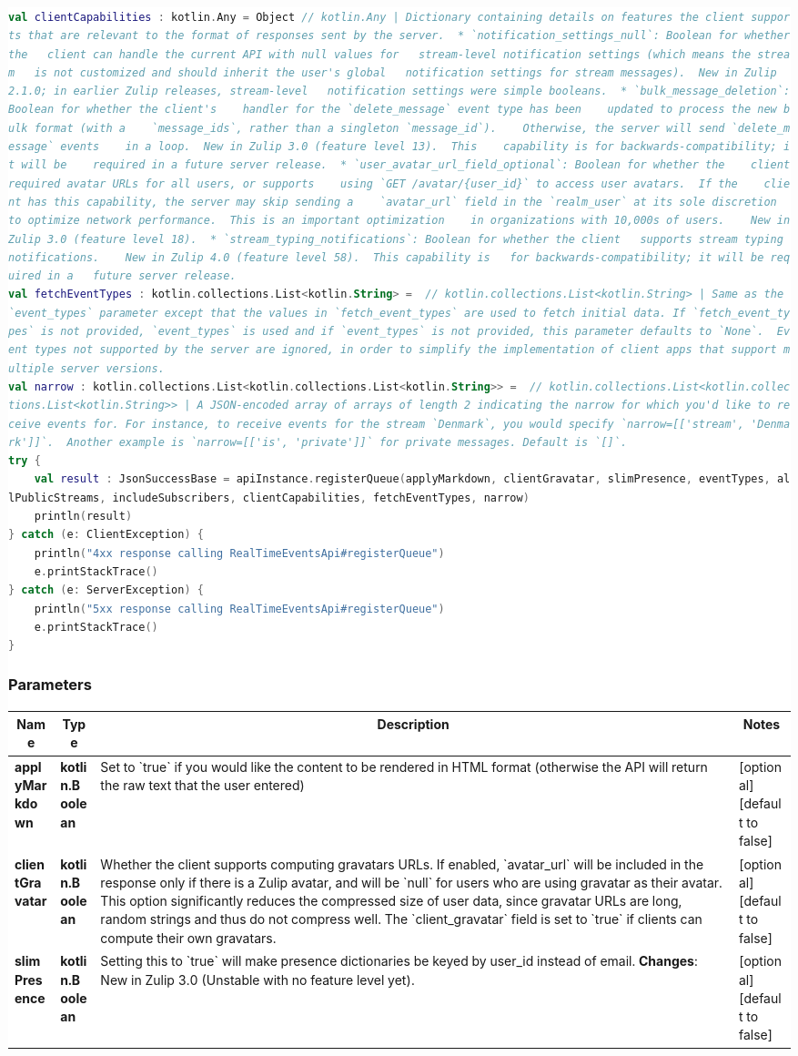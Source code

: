 ```kotlin
val clientCapabilities : kotlin.Any = Object // kotlin.Any | Dictionary containing details on features the client supports that are relevant to the format of responses sent by the server.  * `notification_settings_null`: Boolean for whether the   client can handle the current API with null values for   stream-level notification settings (which means the stream   is not customized and should inherit the user's global   notification settings for stream messages).  New in Zulip   2.1.0; in earlier Zulip releases, stream-level   notification settings were simple booleans.  * `bulk_message_deletion`: Boolean for whether the client's    handler for the `delete_message` event type has been    updated to process the new bulk format (with a    `message_ids`, rather than a singleton `message_id`).    Otherwise, the server will send `delete_message` events    in a loop.  New in Zulip 3.0 (feature level 13).  This    capability is for backwards-compatibility; it will be    required in a future server release.  * `user_avatar_url_field_optional`: Boolean for whether the    client required avatar URLs for all users, or supports    using `GET /avatar/{user_id}` to access user avatars.  If the    client has this capability, the server may skip sending a    `avatar_url` field in the `realm_user` at its sole discretion    to optimize network performance.  This is an important optimization    in organizations with 10,000s of users.    New in Zulip 3.0 (feature level 18).  * `stream_typing_notifications`: Boolean for whether the client   supports stream typing notifications.    New in Zulip 4.0 (feature level 58).  This capability is   for backwards-compatibility; it will be required in a   future server release. 
val fetchEventTypes : kotlin.collections.List<kotlin.String> =  // kotlin.collections.List<kotlin.String> | Same as the `event_types` parameter except that the values in `fetch_event_types` are used to fetch initial data. If `fetch_event_types` is not provided, `event_types` is used and if `event_types` is not provided, this parameter defaults to `None`.  Event types not supported by the server are ignored, in order to simplify the implementation of client apps that support multiple server versions. 
val narrow : kotlin.collections.List<kotlin.collections.List<kotlin.String>> =  // kotlin.collections.List<kotlin.collections.List<kotlin.String>> | A JSON-encoded array of arrays of length 2 indicating the narrow for which you'd like to receive events for. For instance, to receive events for the stream `Denmark`, you would specify `narrow=[['stream', 'Denmark']]`.  Another example is `narrow=[['is', 'private']]` for private messages. Default is `[]`. 
try {
    val result : JsonSuccessBase = apiInstance.registerQueue(applyMarkdown, clientGravatar, slimPresence, eventTypes, allPublicStreams, includeSubscribers, clientCapabilities, fetchEventTypes, narrow)
    println(result)
} catch (e: ClientException) {
    println("4xx response calling RealTimeEventsApi#registerQueue")
    e.printStackTrace()
} catch (e: ServerException) {
    println("5xx response calling RealTimeEventsApi#registerQueue")
    e.printStackTrace()
}
```

### Parameters

Name | Type | Description  | Notes
------------- | ------------- | ------------- | -------------
 **applyMarkdown** | **kotlin.Boolean**| Set to &#x60;true&#x60; if you would like the content to be rendered in HTML format (otherwise the API will return the raw text that the user entered)  | [optional] [default to false]
 **clientGravatar** | **kotlin.Boolean**| Whether the client supports computing gravatars URLs.  If enabled, &#x60;avatar_url&#x60; will be included in the response only if there is a Zulip avatar, and will be &#x60;null&#x60; for users who are using gravatar as their avatar.  This option significantly reduces the compressed size of user data, since gravatar URLs are long, random strings and thus do not compress well. The &#x60;client_gravatar&#x60; field is set to &#x60;true&#x60; if clients can compute their own gravatars.  | [optional] [default to false]
 **slimPresence** | **kotlin.Boolean**| Setting this to &#x60;true&#x60; will make presence dictionaries be keyed by user_id instead of email.  **Changes**: New in Zulip 3.0 (Unstable with no feature level yet).  | [optional] [default to false]
